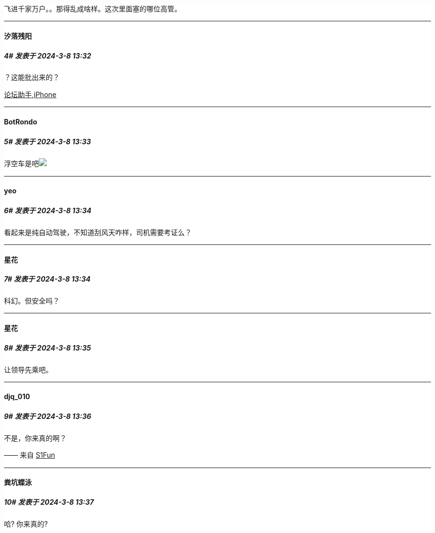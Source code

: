 飞进千家万户。。那得乱成啥样。这次里面塞的哪位高管。

*****

####  汐落残阳  
##### 4#       发表于 2024-3-8 13:32

？这能批出来的？

[论坛助手,iPhone](https://bbs.saraba1st.com/2b/forum.php?mod=viewthread&amp;tid=2029836)

*****

####  BotRondo  
##### 5#       发表于 2024-3-8 13:33

浮空车是吧<img src="https://static.saraba1st.com/image/smiley/face2017/125.png" referrerpolicy="no-referrer">

*****

####  yeo  
##### 6#       发表于 2024-3-8 13:34

看起来是纯自动驾驶，不知道刮风天咋样，司机需要考证么？

*****

####  星花  
##### 7#       发表于 2024-3-8 13:34

科幻。但安全吗？

*****

####  星花  
##### 8#       发表于 2024-3-8 13:35

让领导先乘吧。

*****

####  djq_010  
##### 9#       发表于 2024-3-8 13:36

不是，你来真的啊？

—— 来自 [S1Fun](https://s1fun.koalcat.com)

*****

####  粪坑蝶泳  
##### 10#       发表于 2024-3-8 13:37

哈? 你来真的?
